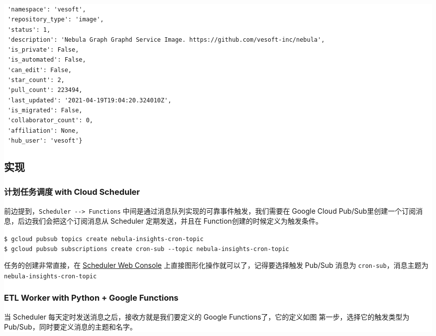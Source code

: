 ```
 'namespace': 'vesoft',
 'repository_type': 'image',
 'status': 1,
 'description': 'Nebula Graph Graphd Service Image. https://github.com/vesoft-inc/nebula',
 'is_private': False,
 'is_automated': False,
 'can_edit': False,
 'star_count': 2,
 'pull_count': 223494,
 'last_updated': '2021-04-19T19:04:20.324010Z',
 'is_migrated': False,
 'collaborator_count': 0,
 'affiliation': None,
 'hub_user': 'vesoft'}
```

## 实现

### 计划任务调度 with Cloud Scheduler

前边提到，`Scheduler --> Functions` 中间是通过消息队列实现的可靠事件触发，我们需要在 Google Cloud Pub/Sub里创建一个订阅消息，后边我们会把这个订阅消息从 Scheduler 定期发送，并且在 Function创建的时候定义为触发条件。

```
$ gcloud pubsub topics create nebula-insights-cron-topic
$ gcloud pubsub subscriptions create cron-sub --topic nebula-insights-cron-topic
```

任务的创建非常直接，在 [Scheduler Web Console](https://console.cloud.google.com/cloudscheduler) 上直接图形化操作就可以了，记得要选择触发 Pub/Sub 消息为 `cron-sub`，消息主题为 `nebula-insights-cron-topic`

### ETL Worker with Python + Google Functions

当 Scheduler 每天定时发送消息之后，接收方就是我们要定义的 Google Functions了，它的定义如图
第一步，选择它的触发类型为 Pub/Sub，同时要定义消息的主题和名字。
